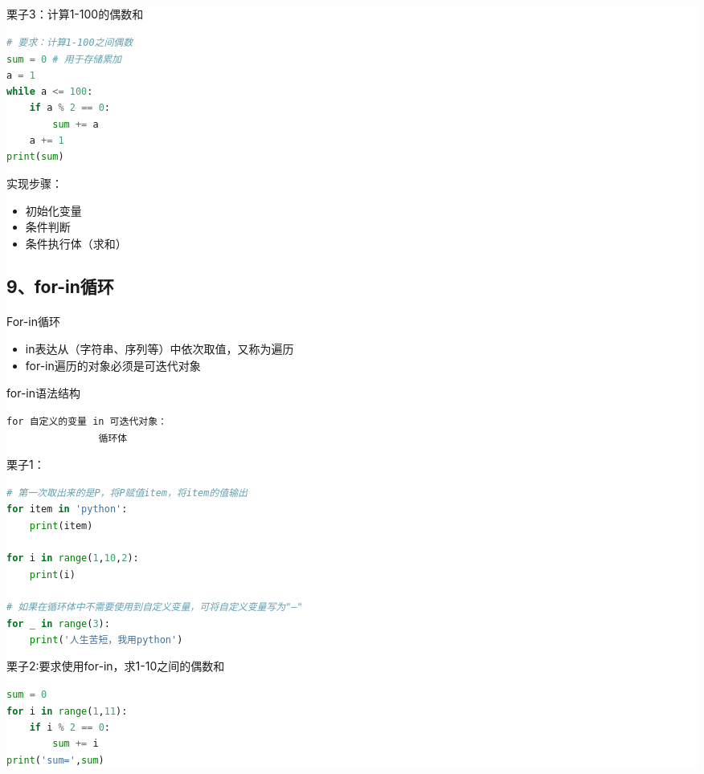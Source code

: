 栗子3：计算1-100的偶数和

```python
# 要求：计算1-100之间偶数
sum = 0 # 用于存储累加
a = 1
while a <= 100:
    if a % 2 == 0:
        sum += a
    a += 1
print(sum)

```

实现步骤：

* 初始化变量
* 条件判断
* 条件执行体（求和）

## 9、for-in循环

For-in循环

* in表达从（字符串、序列等）中依次取值，又称为遍历
* for-in遍历的对象必须是可迭代对象

for-in语法结构

```
for 自定义的变量 in 可迭代对象：
				循环体
```

栗子1：

```python
# 第一次取出来的是P，将P赋值item，将item的值输出
for item in 'python':
    print(item)

for i in range(1,10,2):
    print(i)
    
# 如果在循环体中不需要使用到自定义变量，可将自定义变量写为"—"
for _ in range(3):
    print('人生苦短，我用python')
```

栗子2:要求使用for-in，求1-10之间的偶数和

```python
sum = 0
for i in range(1,11):
    if i % 2 == 0:
        sum += i
print('sum=',sum)
```
